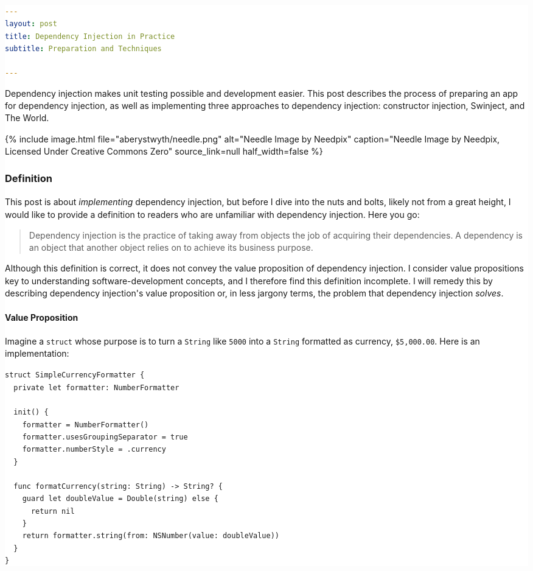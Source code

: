 ```yaml
---
layout: post
title: Dependency Injection in Practice
subtitle: Preparation and Techniques

---
```


Dependency injection makes unit testing possible and development easier. This post describes the process of preparing an app for dependency injection, as well as implementing three approaches to dependency injection: constructor injection, Swinject, and The World.



{% include image.html
    file="aberystwyth/needle.png"
    alt="Needle Image by Needpix"
    caption="Needle Image by Needpix, Licensed Under Creative Commons Zero"
    source_link=null
    half_width=false
%}

### Definition

This post is about _implementing_ dependency injection, but before I dive into the nuts and bolts, likely not from a great height, I would like to provide a definition to readers who are unfamiliar with dependency injection. Here you go:

> Dependency injection is the practice of taking away from objects the job of acquiring their dependencies. A dependency is an object that another object relies on to achieve its business purpose.

Although this definition is correct, it does not convey the value proposition of dependency injection. I consider value propositions key to understanding software-development concepts, and I therefore find this definition incomplete. I will remedy this by describing dependency injection's value proposition or, in less jargony terms, the problem that dependency injection _solves_.

#### Value Proposition

Imagine a `struct` whose purpose is to turn a `String` like `5000` into a `String` formatted as currency, `$5,000.00`. Here is an implementation:

```
struct SimpleCurrencyFormatter {
  private let formatter: NumberFormatter

  init() {
    formatter = NumberFormatter()
    formatter.usesGroupingSeparator = true
    formatter.numberStyle = .currency
  }

  func formatCurrency(string: String) -> String? {
    guard let doubleValue = Double(string) else {
      return nil
    }
    return formatter.string(from: NSNumber(value: doubleValue))
  }
}
```
